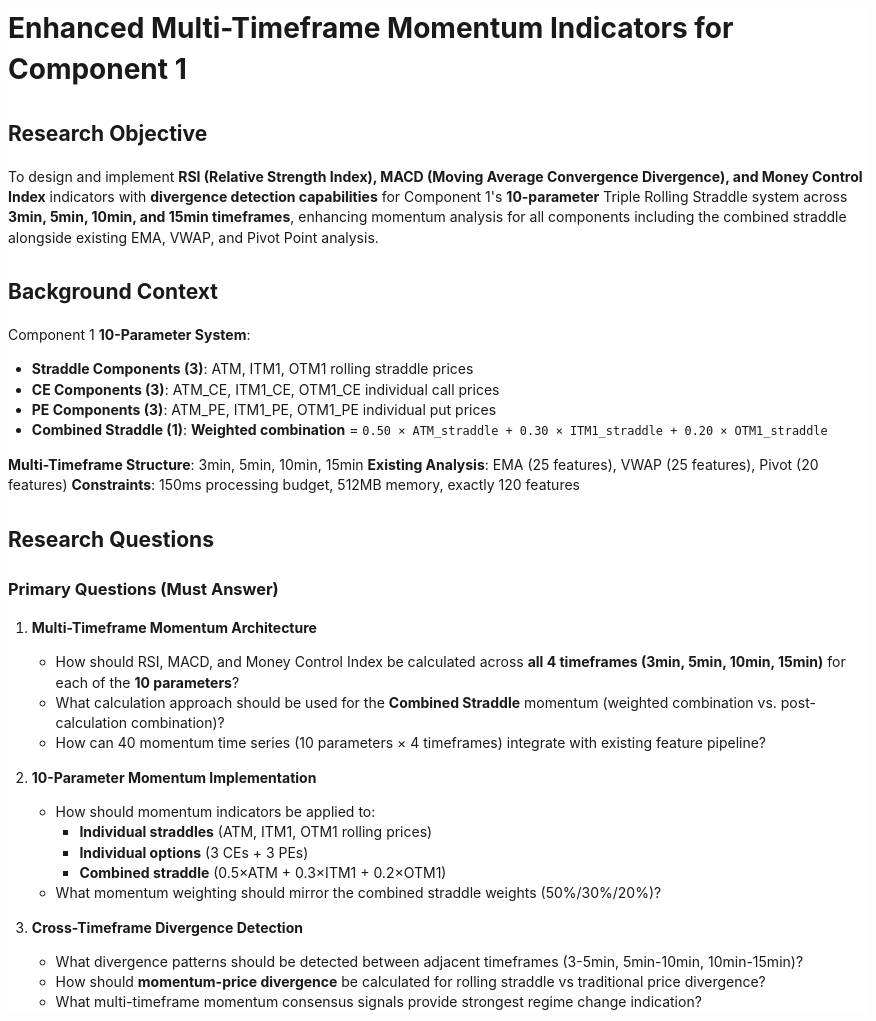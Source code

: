 # Enhanced Multi-Timeframe Momentum Indicators for Component 1

## Research Objective

To design and implement **RSI (Relative Strength Index), MACD (Moving Average Convergence Divergence), and Money Control Index** indicators with **divergence detection capabilities** for Component 1's **10-parameter** Triple Rolling Straddle system across **3min, 5min, 10min, and 15min timeframes**, enhancing momentum analysis for all components including the combined straddle alongside existing EMA, VWAP, and Pivot Point analysis.

## Background Context

Component 1 **10-Parameter System**:
- **Straddle Components (3)**: ATM, ITM1, OTM1 rolling straddle prices  
- **CE Components (3)**: ATM_CE, ITM1_CE, OTM1_CE individual call prices
- **PE Components (3)**: ATM_PE, ITM1_PE, OTM1_PE individual put prices
- **Combined Straddle (1)**: **Weighted combination** = `0.50 × ATM_straddle + 0.30 × ITM1_straddle + 0.20 × OTM1_straddle`

**Multi-Timeframe Structure**: 3min, 5min, 10min, 15min
**Existing Analysis**: EMA (25 features), VWAP (25 features), Pivot (20 features)
**Constraints**: 150ms processing budget, 512MB memory, exactly 120 features

## Research Questions

### Primary Questions (Must Answer)

1. **Multi-Timeframe Momentum Architecture**
   - How should RSI, MACD, and Money Control Index be calculated across **all 4 timeframes (3min, 5min, 10min, 15min)** for each of the **10 parameters**?
   - What calculation approach should be used for the **Combined Straddle** momentum (weighted combination vs. post-calculation combination)?
   - How can 40 momentum time series (10 parameters × 4 timeframes) integrate with existing feature pipeline?

2. **10-Parameter Momentum Implementation**
   - How should momentum indicators be applied to:
     - **Individual straddles** (ATM, ITM1, OTM1 rolling prices)
     - **Individual options** (3 CEs + 3 PEs)
     - **Combined straddle** (0.5×ATM + 0.3×ITM1 + 0.2×OTM1)
   - What momentum weighting should mirror the combined straddle weights (50%/30%/20%)?

3. **Cross-Timeframe Divergence Detection**
   - What divergence patterns should be detected between adjacent timeframes (3-5min, 5min-10min, 10min-15min)?
   - How should **momentum-price divergence** be calculated for rolling straddle vs traditional price divergence?
   - What multi-timeframe momentum consensus signals provide strongest regime change indication?
